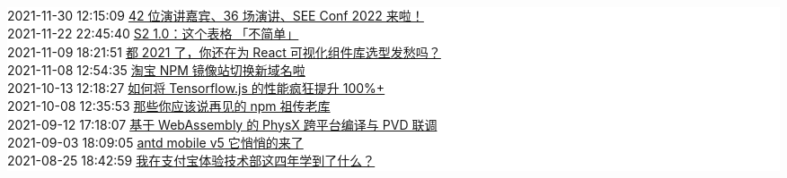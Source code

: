 2021-11-30 12:15:09 [42 位演讲嘉宾、36 场演讲、SEE Conf 2022 来啦！](http://mp.weixin.qq.com/s?__biz=Mzg2OTYyODU0NQ==&mid=2247483819&idx=1&sn=6bab081e0195d4fd042ee715e8718aef&chksm=ce9b6e45f9ece7536ea96c3eba394b00ff5afb25f31fdbaffd68a9ddb83d2e228f38aa722b5e#rd)  
2021-11-22 22:45:40 [S2 1.0：这个表格 「不简单」](http://mp.weixin.qq.com/s?__biz=Mzg2OTYyODU0NQ==&mid=2247483797&idx=1&sn=11e4f178bb7873d3ce9f40025bb7ee55&chksm=ce9b6e7bf9ece76db6fb0f895962d16c959bb02bbbbb8dabb0f388e62dff8b98ad6222ddfa2f#rd)  
2021-11-09 18:21:51 [都 2021 了，你还在为 React 可视化组件库选型发愁吗？](http://mp.weixin.qq.com/s?__biz=Mzg2OTYyODU0NQ==&mid=2247483761&idx=1&sn=84c6fce44ebabe1b4d2a744d834be72e&chksm=ce9b6e9ff9ece789ab31aa240a6c4cd9b2a544e7ee2bad7f5f491c34e93e2594f912ab459d3a#rd)  
2021-11-08 12:54:35 [淘宝 NPM 镜像站切换新域名啦](http://mp.weixin.qq.com/s?__biz=Mzg2OTYyODU0NQ==&mid=2247483759&idx=1&sn=2d5de3f0fb972fded66deb45eea18387&chksm=ce9b6e81f9ece797b28d4f8f575365e760b19944c2b067e1c2de63bc4ff351a37006fa605dd1#rd)  
2021-10-13 12:18:27 [如何将 Tensorflow.js 的性能疯狂提升 100%+](http://mp.weixin.qq.com/s?__biz=Mzg2OTYyODU0NQ==&mid=2247483752&idx=1&sn=e3d7c7eb53427f57ad1cb09a6d6331f6&chksm=ce9b6e86f9ece7901f5619737b9ee895db1a9a00dc9ae68f6e1148d1715fc627f8de74cf3f87#rd)  
2021-10-08 12:35:53 [那些你应该说再见的 npm 祖传老库](http://mp.weixin.qq.com/s?__biz=Mzg2OTYyODU0NQ==&mid=2247483716&idx=1&sn=f794b22c782aea5e02214e26a81bd8c4&chksm=ce9b6eaaf9ece7bc465385a7e2657c566e28b3c7a0cf5a2d39c6034b5f9e935fadd540e8db6f#rd)  
2021-09-12 17:18:07 [基于 WebAssembly 的 PhysX 跨平台编译与 PVD 联调](http://mp.weixin.qq.com/s?__biz=Mzg2OTYyODU0NQ==&mid=2247483706&idx=1&sn=b5147a88327b99cd884cadd87a284efe&chksm=ce9b6ed4f9ece7c292cd89fff06f6e9e35a8e4c5b2426577c14485d677a31777291ff65ba7b4#rd)  
2021-09-03 18:09:05 [antd mobile v5 它悄悄的来了](http://mp.weixin.qq.com/s?__biz=Mzg2OTYyODU0NQ==&mid=2247483679&idx=1&sn=0a8073e03d20d3d9b9bf9dde0f705e5f&chksm=ce9b6ef1f9ece7e760681d84a651dadde69c607fa5746e2319abcb7ed728c6b310b941af501c#rd)  
2021-08-25 18:42:59 [我在支付宝体验技术部这四年学到了什么？](http://mp.weixin.qq.com/s?__biz=Mzg2OTYyODU0NQ==&mid=2247483663&idx=1&sn=d3fc97e79dcd3d0ed25259844c83a074&chksm=ce9b6ee1f9ece7f7d1b2150d22ed8f91a3c331cd577101125b235c20b96f14fe1bc8285a1a92#rd)  
